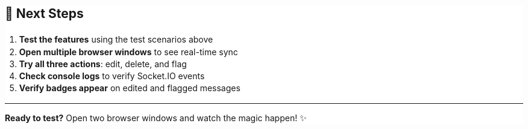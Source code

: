 ## 🚀 Next Steps

1. **Test the features** using the test scenarios above
2. **Open multiple browser windows** to see real-time sync
3. **Try all three actions**: edit, delete, and flag
4. **Check console logs** to verify Socket.IO events
5. **Verify badges appear** on edited and flagged messages

---

**Ready to test?** Open two browser windows and watch the magic happen! ✨

